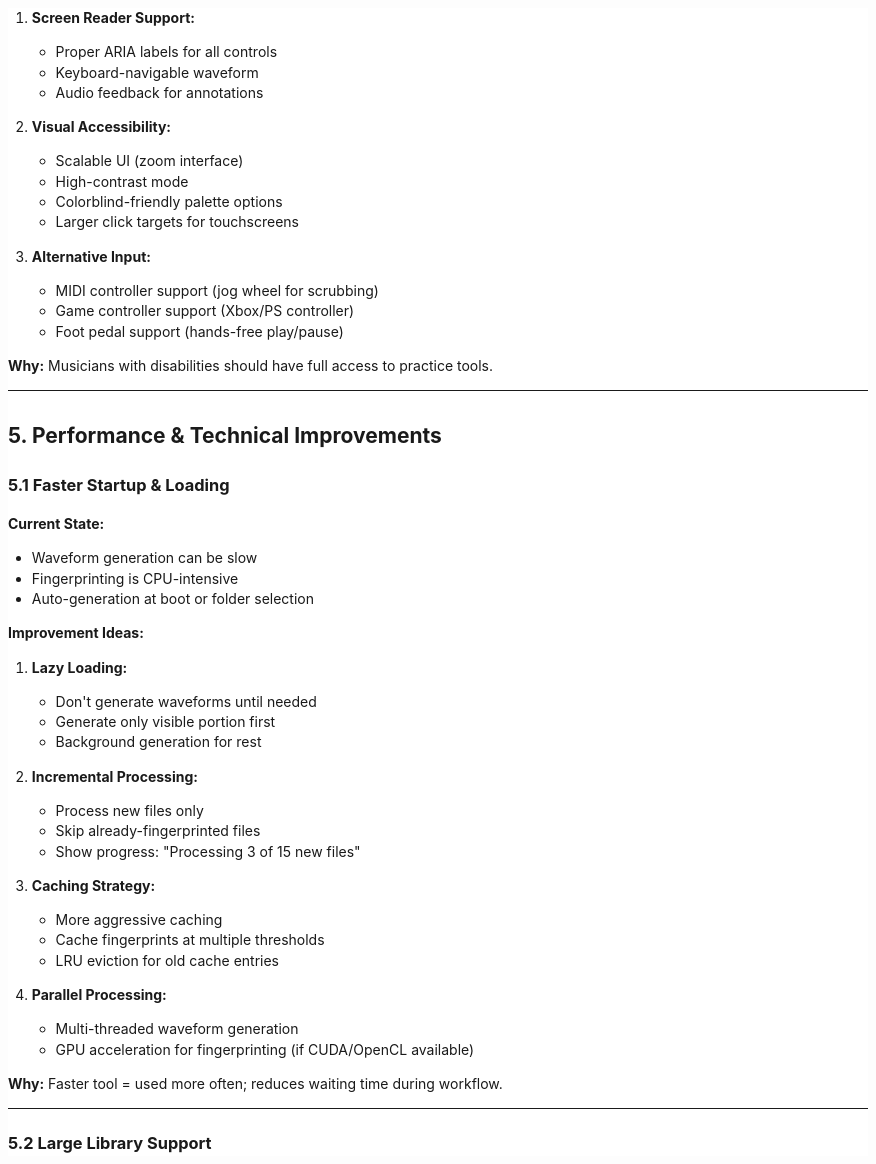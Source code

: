 1. **Screen Reader Support:**
   - Proper ARIA labels for all controls
   - Keyboard-navigable waveform
   - Audio feedback for annotations

2. **Visual Accessibility:**
   - Scalable UI (zoom interface)
   - High-contrast mode
   - Colorblind-friendly palette options
   - Larger click targets for touchscreens

3. **Alternative Input:**
   - MIDI controller support (jog wheel for scrubbing)
   - Game controller support (Xbox/PS controller)
   - Foot pedal support (hands-free play/pause)

**Why:** Musicians with disabilities should have full access to practice tools.

---

## 5. Performance & Technical Improvements

### 5.1 Faster Startup & Loading

**Current State:**
- Waveform generation can be slow
- Fingerprinting is CPU-intensive
- Auto-generation at boot or folder selection

**Improvement Ideas:**

1. **Lazy Loading:**
   - Don't generate waveforms until needed
   - Generate only visible portion first
   - Background generation for rest

2. **Incremental Processing:**
   - Process new files only
   - Skip already-fingerprinted files
   - Show progress: "Processing 3 of 15 new files"

3. **Caching Strategy:**
   - More aggressive caching
   - Cache fingerprints at multiple thresholds
   - LRU eviction for old cache entries

4. **Parallel Processing:**
   - Multi-threaded waveform generation
   - GPU acceleration for fingerprinting (if CUDA/OpenCL available)

**Why:** Faster tool = used more often; reduces waiting time during workflow.

---

### 5.2 Large Library Support
